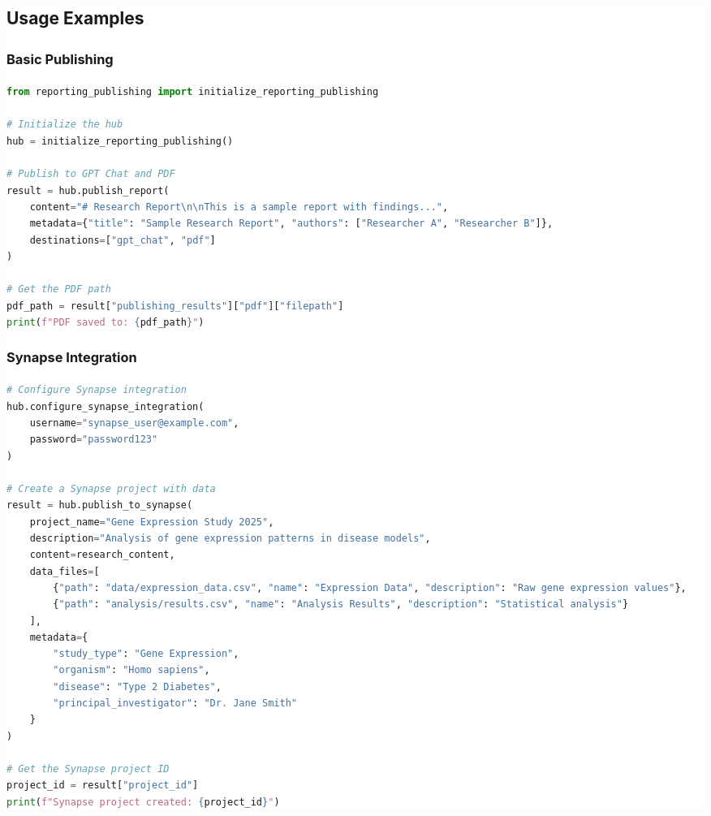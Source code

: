 ## Usage Examples

### Basic Publishing

```python
from reporting_publishing import initialize_reporting_publishing

# Initialize the hub
hub = initialize_reporting_publishing()

# Publish to GPT Chat and PDF
result = hub.publish_report(
    content="# Research Report\n\nThis is a sample report with findings...",
    metadata={"title": "Sample Research Report", "authors": ["Researcher A", "Researcher B"]},
    destinations=["gpt_chat", "pdf"]
)

# Get the PDF path
pdf_path = result["publishing_results"]["pdf"]["filepath"]
print(f"PDF saved to: {pdf_path}")
```

### Synapse Integration

```python
# Configure Synapse integration
hub.configure_synapse_integration(
    username="synapse_user@example.com",
    password="password123"
)

# Create a Synapse project with data
result = hub.publish_to_synapse(
    project_name="Gene Expression Study 2025",
    description="Analysis of gene expression patterns in disease models",
    content=research_content,
    data_files=[
        {"path": "data/expression_data.csv", "name": "Expression Data", "description": "Raw gene expression values"},
        {"path": "analysis/results.csv", "name": "Analysis Results", "description": "Statistical analysis"}
    ],
    metadata={
        "study_type": "Gene Expression",
        "organism": "Homo sapiens",
        "disease": "Type 2 Diabetes",
        "principal_investigator": "Dr. Jane Smith"
    }
)

# Get the Synapse project ID
project_id = result["project_id"]
print(f"Synapse project created: {project_id}")
```
